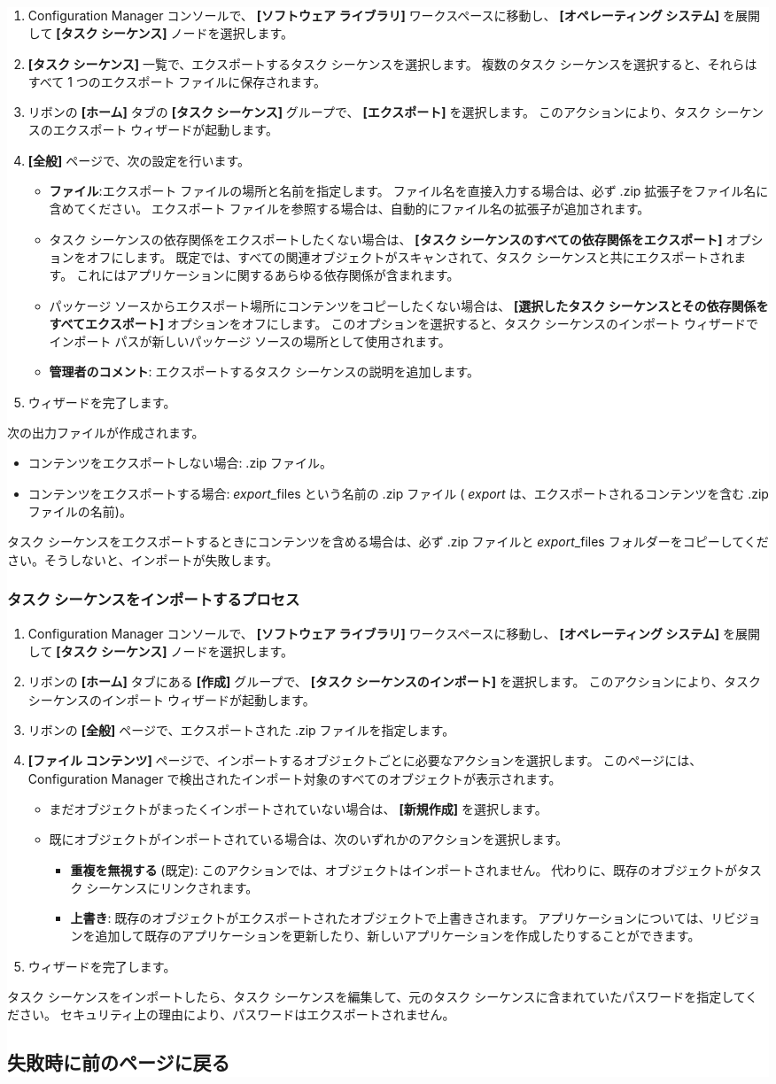 1. Configuration Manager コンソールで、 **[ソフトウェア ライブラリ]** ワークスペースに移動し、 **[オペレーティング システム]** を展開して **[タスク シーケンス]** ノードを選択します。  

2. **[タスク シーケンス]** 一覧で、エクスポートするタスク シーケンスを選択します。 複数のタスク シーケンスを選択すると、それらはすべて 1 つのエクスポート ファイルに保存されます。  

3. リボンの **[ホーム]** タブの **[タスク シーケンス]** グループで、 **[エクスポート]** を選択します。 このアクションにより、タスク シーケンスのエクスポート ウィザードが起動します。  

4. **[全般]** ページで、次の設定を行います。  

    - **ファイル**:エクスポート ファイルの場所と名前を指定します。 ファイル名を直接入力する場合は、必ず .zip 拡張子をファイル名に含めてください。 エクスポート ファイルを参照する場合は、自動的にファイル名の拡張子が追加されます。  

    - タスク シーケンスの依存関係をエクスポートしたくない場合は、 **[タスク シーケンスのすべての依存関係をエクスポート]** オプションをオフにします。 既定では、すべての関連オブジェクトがスキャンされて、タスク シーケンスと共にエクスポートされます。 これにはアプリケーションに関するあらゆる依存関係が含まれます。  

    - パッケージ ソースからエクスポート場所にコンテンツをコピーしたくない場合は、 **[選択したタスク シーケンスとその依存関係をすべてエクスポート]** オプションをオフにします。 このオプションを選択すると、タスク シーケンスのインポート ウィザードでインポート パスが新しいパッケージ ソースの場所として使用されます。  

    - **管理者のコメント**: エクスポートするタスク シーケンスの説明を追加します。  

5. ウィザードを完了します。  

次の出力ファイルが作成されます。  

- コンテンツをエクスポートしない場合: .zip ファイル。  

- コンテンツをエクスポートする場合: *export*_files という名前の .zip ファイル ( *export* は、エクスポートされるコンテンツを含む .zip ファイルの名前)。  

タスク シーケンスをエクスポートするときにコンテンツを含める場合は、必ず .zip ファイルと *export*_files フォルダーをコピーしてください。そうしないと、インポートが失敗します。  

### <a name="process-to-import-task-sequences"></a>タスク シーケンスをインポートするプロセス  

1. Configuration Manager コンソールで、 **[ソフトウェア ライブラリ]** ワークスペースに移動し、 **[オペレーティング システム]** を展開して **[タスク シーケンス]** ノードを選択します。  

2. リボンの **[ホーム]** タブにある **[作成]** グループで、 **[タスク シーケンスのインポート]** を選択します。 このアクションにより、タスク シーケンスのインポート ウィザードが起動します。  

3. リボンの **[全般]** ページで、エクスポートされた .zip ファイルを指定します。  

4. **[ファイル コンテンツ]** ページで、インポートするオブジェクトごとに必要なアクションを選択します。 このページには、Configuration Manager で検出されたインポート対象のすべてのオブジェクトが表示されます。  

    - まだオブジェクトがまったくインポートされていない場合は、 **[新規作成]** を選択します。  

    - 既にオブジェクトがインポートされている場合は、次のいずれかのアクションを選択します。  

        - **重複を無視する** (既定): このアクションでは、オブジェクトはインポートされません。 代わりに、既存のオブジェクトがタスク シーケンスにリンクされます。  

        - **上書き**: 既存のオブジェクトがエクスポートされたオブジェクトで上書きされます。 アプリケーションについては、リビジョンを追加して既存のアプリケーションを更新したり、新しいアプリケーションを作成したりすることができます。  

5. ウィザードを完了します。  

タスク シーケンスをインポートしたら、タスク シーケンスを編集して、元のタスク シーケンスに含まれていたパスワードを指定してください。 セキュリティ上の理由により、パスワードはエクスポートされません。  

## <a name="return-to-previous-page-on-failure"></a>失敗時に前のページに戻る
